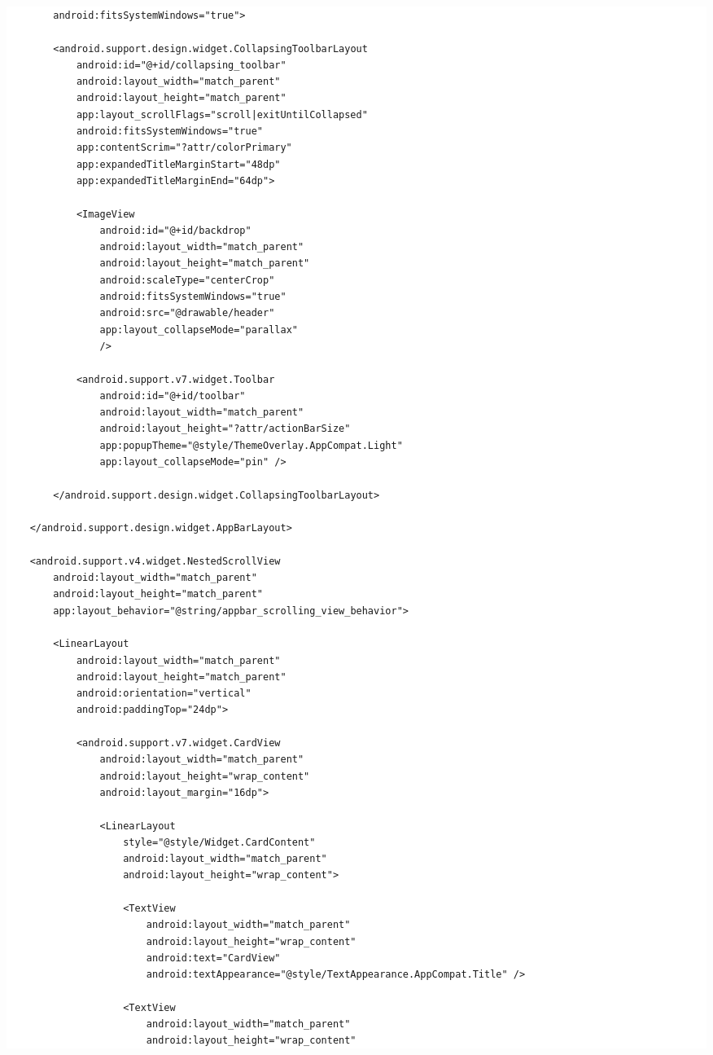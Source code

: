 ```
        android:fitsSystemWindows="true">

        <android.support.design.widget.CollapsingToolbarLayout
            android:id="@+id/collapsing_toolbar"
            android:layout_width="match_parent"
            android:layout_height="match_parent"
            app:layout_scrollFlags="scroll|exitUntilCollapsed"
            android:fitsSystemWindows="true"
            app:contentScrim="?attr/colorPrimary"
            app:expandedTitleMarginStart="48dp"
            app:expandedTitleMarginEnd="64dp">

            <ImageView
                android:id="@+id/backdrop"
                android:layout_width="match_parent"
                android:layout_height="match_parent"
                android:scaleType="centerCrop"
                android:fitsSystemWindows="true"
                android:src="@drawable/header"
                app:layout_collapseMode="parallax"
                />

            <android.support.v7.widget.Toolbar
                android:id="@+id/toolbar"
                android:layout_width="match_parent"
                android:layout_height="?attr/actionBarSize"
                app:popupTheme="@style/ThemeOverlay.AppCompat.Light"
                app:layout_collapseMode="pin" />

        </android.support.design.widget.CollapsingToolbarLayout>

    </android.support.design.widget.AppBarLayout>

    <android.support.v4.widget.NestedScrollView
        android:layout_width="match_parent"
        android:layout_height="match_parent"
        app:layout_behavior="@string/appbar_scrolling_view_behavior">

        <LinearLayout
            android:layout_width="match_parent"
            android:layout_height="match_parent"
            android:orientation="vertical"
            android:paddingTop="24dp">

            <android.support.v7.widget.CardView
                android:layout_width="match_parent"
                android:layout_height="wrap_content"
                android:layout_margin="16dp">

                <LinearLayout
                    style="@style/Widget.CardContent"
                    android:layout_width="match_parent"
                    android:layout_height="wrap_content">

                    <TextView
                        android:layout_width="match_parent"
                        android:layout_height="wrap_content"
                        android:text="CardView"
                        android:textAppearance="@style/TextAppearance.AppCompat.Title" />

                    <TextView
                        android:layout_width="match_parent"
                        android:layout_height="wrap_content"
```